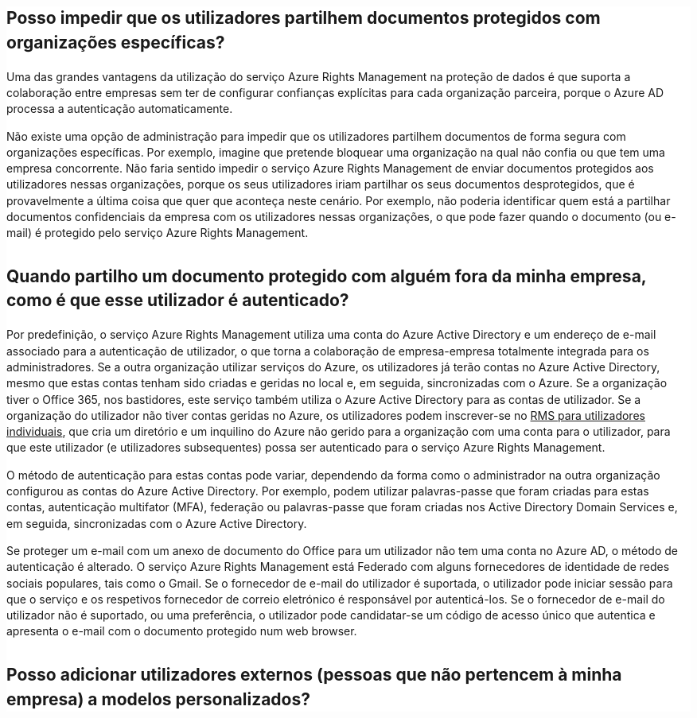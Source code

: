## <a name="can-i-prevent-users-from-sharing-protected-documents-with-specific-organizations"></a>Posso impedir que os utilizadores partilhem documentos protegidos com organizações específicas?
Uma das grandes vantagens da utilização do serviço Azure Rights Management na proteção de dados é que suporta a colaboração entre empresas sem ter de configurar confianças explícitas para cada organização parceira, porque o Azure AD processa a autenticação automaticamente.

Não existe uma opção de administração para impedir que os utilizadores partilhem documentos de forma segura com organizações específicas. Por exemplo, imagine que pretende bloquear uma organização na qual não confia ou que tem uma empresa concorrente. Não faria sentido impedir o serviço Azure Rights Management de enviar documentos protegidos aos utilizadores nessas organizações, porque os seus utilizadores iriam partilhar os seus documentos desprotegidos, que é provavelmente a última coisa que quer que aconteça neste cenário. Por exemplo, não poderia identificar quem está a partilhar documentos confidenciais da empresa com os utilizadores nessas organizações, o que pode fazer quando o documento (ou e-mail) é protegido pelo serviço Azure Rights Management.

## <a name="when-i-share-a-protected-document-with-somebody-outside-my-company-how-does-that-user-get-authenticated"></a>Quando partilho um documento protegido com alguém fora da minha empresa, como é que esse utilizador é autenticado?

Por predefinição, o serviço Azure Rights Management utiliza uma conta do Azure Active Directory e um endereço de e-mail associado para a autenticação de utilizador, o que torna a colaboração de empresa-empresa totalmente integrada para os administradores. Se a outra organização utilizar serviços do Azure, os utilizadores já terão contas no Azure Active Directory, mesmo que estas contas tenham sido criadas e geridas no local e, em seguida, sincronizadas com o Azure. Se a organização tiver o Office 365, nos bastidores, este serviço também utiliza o Azure Active Directory para as contas de utilizador. Se a organização do utilizador não tiver contas geridas no Azure, os utilizadores podem inscrever-se no [RMS para utilizadores individuais](../understand-explore/rms-for-individuals.md), que cria um diretório e um inquilino do Azure não gerido para a organização com uma conta para o utilizador, para que este utilizador (e utilizadores subsequentes) possa ser autenticado para o serviço Azure Rights Management.

O método de autenticação para estas contas pode variar, dependendo da forma como o administrador na outra organização configurou as contas do Azure Active Directory. Por exemplo, podem utilizar palavras-passe que foram criadas para estas contas, autenticação multifator (MFA), federação ou palavras-passe que foram criadas nos Active Directory Domain Services e, em seguida, sincronizadas com o Azure Active Directory.

Se proteger um e-mail com um anexo de documento do Office para um utilizador não tem uma conta no Azure AD, o método de autenticação é alterado. O serviço Azure Rights Management está Federado com alguns fornecedores de identidade de redes sociais populares, tais como o Gmail. Se o fornecedor de e-mail do utilizador é suportada, o utilizador pode iniciar sessão para que o serviço e os respetivos fornecedor de correio eletrónico é responsável por autenticá-los. Se o fornecedor de e-mail do utilizador não é suportado, ou uma preferência, o utilizador pode candidatar-se um código de acesso único que autentica e apresenta o e-mail com o documento protegido num web browser.

## <a name="can-i-add-external-users-people-from-outside-my-company-to-custom-templates"></a>Posso adicionar utilizadores externos (pessoas que não pertencem à minha empresa) a modelos personalizados?
